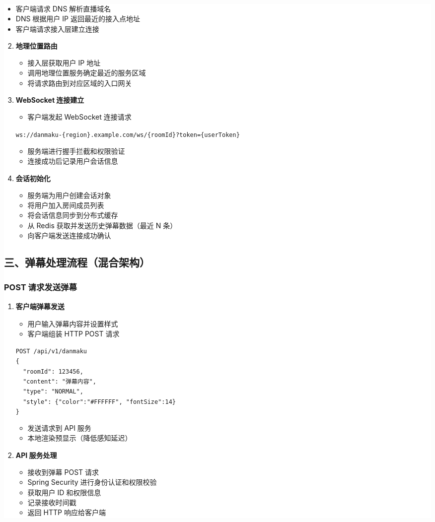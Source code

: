    - 客户端请求 DNS 解析直播域名
   - DNS 根据用户 IP 返回最近的接入点地址
   - 客户端请求接入层建立连接

2. **地理位置路由**

   - 接入层获取用户 IP 地址
   - 调用地理位置服务确定最近的服务区域
   - 将请求路由到对应区域的入口网关

3. **WebSocket 连接建立**

   - 客户端发起 WebSocket 连接请求

   ```
   ws://danmaku-{region}.example.com/ws/{roomId}?token={userToken}
   ```

   - 服务端进行握手拦截和权限验证
   - 连接成功后记录用户会话信息

4. **会话初始化**
   - 服务端为用户创建会话对象
   - 将用户加入房间成员列表
   - 将会话信息同步到分布式缓存
   - 从 Redis 获取并发送历史弹幕数据（最近 N 条）
   - 向客户端发送连接成功确认

## 三、弹幕处理流程（混合架构）

### POST 请求发送弹幕

1. **客户端弹幕发送**

   - 用户输入弹幕内容并设置样式
   - 客户端组装 HTTP POST 请求

   ```
   POST /api/v1/danmaku
   {
     "roomId": 123456,
     "content": "弹幕内容",
     "type": "NORMAL",
     "style": {"color":"#FFFFFF", "fontSize":14}
   }
   ```

   - 发送请求到 API 服务
   - 本地渲染预显示（降低感知延迟）

2. **API 服务处理**

   - 接收到弹幕 POST 请求
   - Spring Security 进行身份认证和权限校验
   - 获取用户 ID 和权限信息
   - 记录接收时间戳
   - 返回 HTTP 响应给客户端
